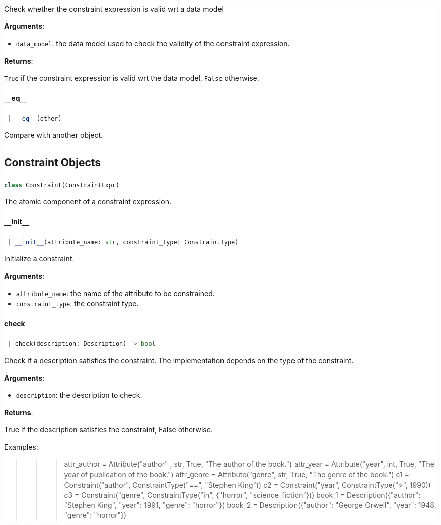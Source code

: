 Check whether the constraint expression is valid wrt a data model

**Arguments**:

- `data_model`: the data model used to check the validity of the constraint expression.

**Returns**:

``True`` if the constraint expression is valid wrt the data model, ``False`` otherwise.

<a name=".aea.helpers.search.models.Not.__eq__"></a>
#### `__`eq`__`

```python
 | __eq__(other)
```

Compare with another object.

<a name=".aea.helpers.search.models.Constraint"></a>
## Constraint Objects

```python
class Constraint(ConstraintExpr)
```

The atomic component of a constraint expression.

<a name=".aea.helpers.search.models.Constraint.__init__"></a>
#### `__`init`__`

```python
 | __init__(attribute_name: str, constraint_type: ConstraintType)
```

Initialize a constraint.

**Arguments**:

- `attribute_name`: the name of the attribute to be constrained.
- `constraint_type`: the constraint type.

<a name=".aea.helpers.search.models.Constraint.check"></a>
#### check

```python
 | check(description: Description) -> bool
```

Check if a description satisfies the constraint. The implementation depends on the type of the constraint.

**Arguments**:

- `description`: the description to check.

**Returns**:

True if the description satisfies the constraint, False otherwise.

Examples:
>>> attr_author = Attribute("author" , str, True, "The author of the book.")
>>> attr_year   = Attribute("year",    int, True, "The year of publication of the book.")
>>> attr_genre   = Attribute("genre",  str, True, "The genre of the book.")
>>> c1 = Constraint("author", ConstraintType("==", "Stephen King"))
>>> c2 = Constraint("year", ConstraintType(">", 1990))
>>> c3 = Constraint("genre", ConstraintType("in", {"horror", "science_fiction"}))
>>> book_1 = Description({"author": "Stephen King",  "year": 1991, "genre": "horror"})
>>> book_2 = Description({"author": "George Orwell", "year": 1948, "genre": "horror"})
